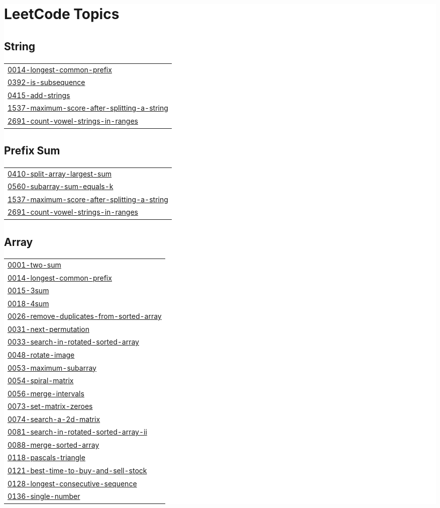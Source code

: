 


# LeetCode Topics
## String
|  |
| ------- |
| [0014-longest-common-prefix](https://github.com/ParnaRoyChowdhury777/Leetcode/tree/master/0014-longest-common-prefix) |
| [0392-is-subsequence](https://github.com/ParnaRoyChowdhury777/Leetcode/tree/master/0392-is-subsequence) |
| [0415-add-strings](https://github.com/ParnaRoyChowdhury777/Leetcode/tree/master/0415-add-strings) |
| [1537-maximum-score-after-splitting-a-string](https://github.com/ParnaRoyChowdhury777/Leetcode/tree/master/1537-maximum-score-after-splitting-a-string) |
| [2691-count-vowel-strings-in-ranges](https://github.com/ParnaRoyChowdhury777/Leetcode/tree/master/2691-count-vowel-strings-in-ranges) |
## Prefix Sum
|  |
| ------- |
| [0410-split-array-largest-sum](https://github.com/ParnaRoyChowdhury777/Leetcode/tree/master/0410-split-array-largest-sum) |
| [0560-subarray-sum-equals-k](https://github.com/ParnaRoyChowdhury777/Leetcode/tree/master/0560-subarray-sum-equals-k) |
| [1537-maximum-score-after-splitting-a-string](https://github.com/ParnaRoyChowdhury777/Leetcode/tree/master/1537-maximum-score-after-splitting-a-string) |
| [2691-count-vowel-strings-in-ranges](https://github.com/ParnaRoyChowdhury777/Leetcode/tree/master/2691-count-vowel-strings-in-ranges) |
## Array
|  |
| ------- |
| [0001-two-sum](https://github.com/ParnaRoyChowdhury777/Leetcode/tree/master/0001-two-sum) |
| [0014-longest-common-prefix](https://github.com/ParnaRoyChowdhury777/Leetcode/tree/master/0014-longest-common-prefix) |
| [0015-3sum](https://github.com/ParnaRoyChowdhury777/Leetcode/tree/master/0015-3sum) |
| [0018-4sum](https://github.com/ParnaRoyChowdhury777/Leetcode/tree/master/0018-4sum) |
| [0026-remove-duplicates-from-sorted-array](https://github.com/ParnaRoyChowdhury777/Leetcode/tree/master/0026-remove-duplicates-from-sorted-array) |
| [0031-next-permutation](https://github.com/ParnaRoyChowdhury777/Leetcode/tree/master/0031-next-permutation) |
| [0033-search-in-rotated-sorted-array](https://github.com/ParnaRoyChowdhury777/Leetcode/tree/master/0033-search-in-rotated-sorted-array) |
| [0048-rotate-image](https://github.com/ParnaRoyChowdhury777/Leetcode/tree/master/0048-rotate-image) |
| [0053-maximum-subarray](https://github.com/ParnaRoyChowdhury777/Leetcode/tree/master/0053-maximum-subarray) |
| [0054-spiral-matrix](https://github.com/ParnaRoyChowdhury777/Leetcode/tree/master/0054-spiral-matrix) |
| [0056-merge-intervals](https://github.com/ParnaRoyChowdhury777/Leetcode/tree/master/0056-merge-intervals) |
| [0073-set-matrix-zeroes](https://github.com/ParnaRoyChowdhury777/Leetcode/tree/master/0073-set-matrix-zeroes) |
| [0074-search-a-2d-matrix](https://github.com/ParnaRoyChowdhury777/Leetcode/tree/master/0074-search-a-2d-matrix) |
| [0081-search-in-rotated-sorted-array-ii](https://github.com/ParnaRoyChowdhury777/Leetcode/tree/master/0081-search-in-rotated-sorted-array-ii) |
| [0088-merge-sorted-array](https://github.com/ParnaRoyChowdhury777/Leetcode/tree/master/0088-merge-sorted-array) |
| [0118-pascals-triangle](https://github.com/ParnaRoyChowdhury777/Leetcode/tree/master/0118-pascals-triangle) |
| [0121-best-time-to-buy-and-sell-stock](https://github.com/ParnaRoyChowdhury777/Leetcode/tree/master/0121-best-time-to-buy-and-sell-stock) |
| [0128-longest-consecutive-sequence](https://github.com/ParnaRoyChowdhury777/Leetcode/tree/master/0128-longest-consecutive-sequence) |
| [0136-single-number](https://github.com/ParnaRoyChowdhury777/Leetcode/tree/master/0136-single-number) |
